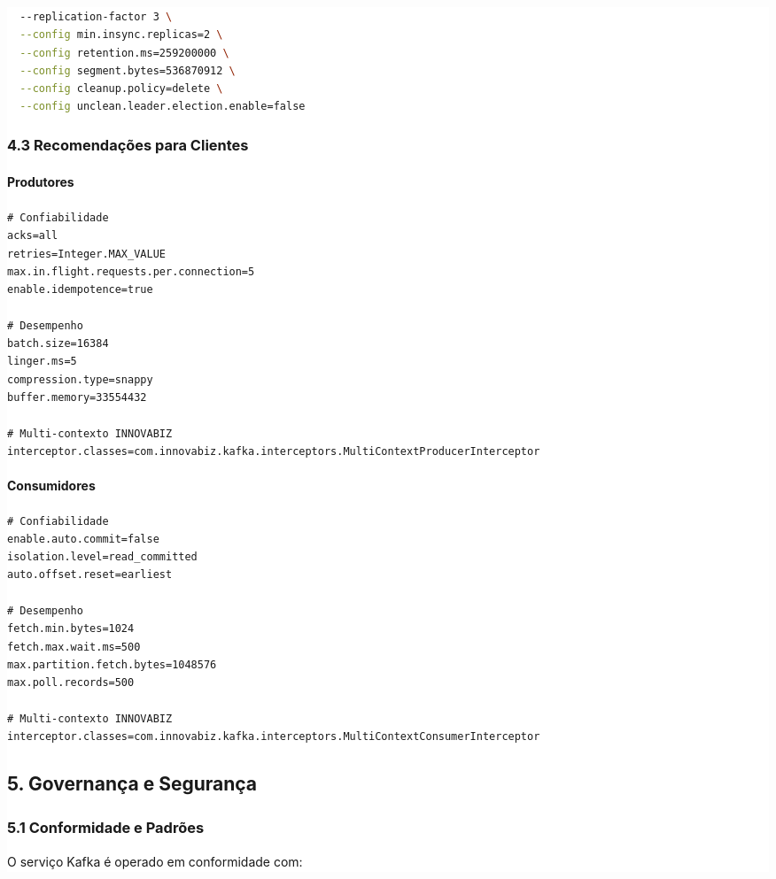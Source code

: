 ```bash
  --replication-factor 3 \
  --config min.insync.replicas=2 \
  --config retention.ms=259200000 \
  --config segment.bytes=536870912 \
  --config cleanup.policy=delete \
  --config unclean.leader.election.enable=false
```

### 4.3 Recomendações para Clientes

#### Produtores

```properties
# Confiabilidade
acks=all
retries=Integer.MAX_VALUE
max.in.flight.requests.per.connection=5
enable.idempotence=true

# Desempenho
batch.size=16384
linger.ms=5
compression.type=snappy
buffer.memory=33554432

# Multi-contexto INNOVABIZ
interceptor.classes=com.innovabiz.kafka.interceptors.MultiContextProducerInterceptor
```

#### Consumidores

```properties
# Confiabilidade
enable.auto.commit=false
isolation.level=read_committed
auto.offset.reset=earliest

# Desempenho
fetch.min.bytes=1024
fetch.max.wait.ms=500
max.partition.fetch.bytes=1048576
max.poll.records=500

# Multi-contexto INNOVABIZ
interceptor.classes=com.innovabiz.kafka.interceptors.MultiContextConsumerInterceptor
```

## 5. Governança e Segurança

### 5.1 Conformidade e Padrões

O serviço Kafka é operado em conformidade com:
